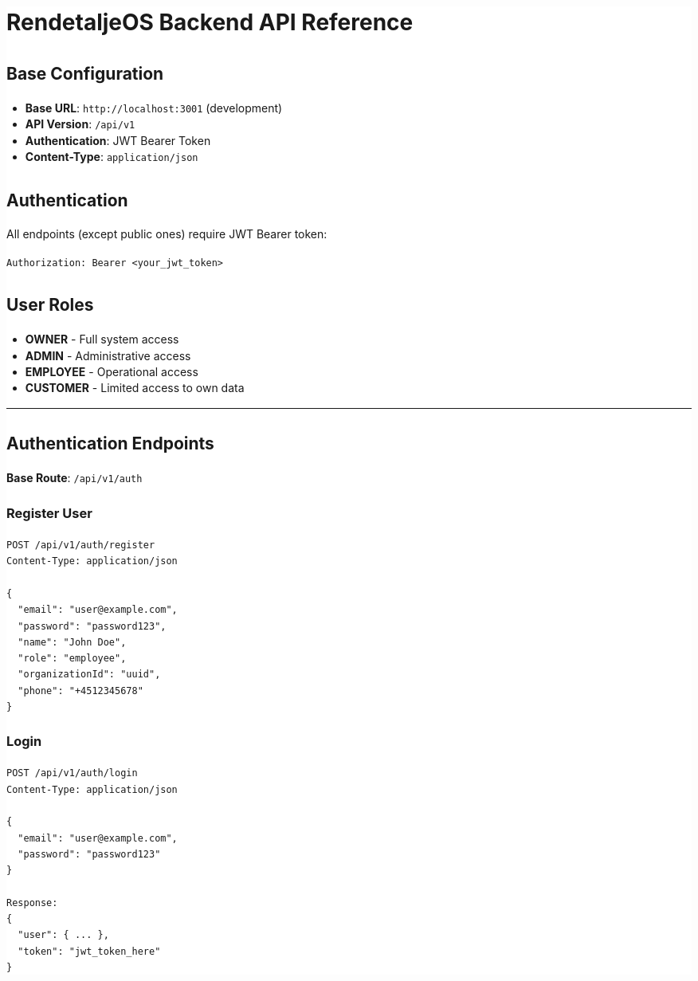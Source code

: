 # RendetaljeOS Backend API Reference

## Base Configuration

- **Base URL**: `http://localhost:3001` (development)
- **API Version**: `/api/v1`
- **Authentication**: JWT Bearer Token
- **Content-Type**: `application/json`

## Authentication

All endpoints (except public ones) require JWT Bearer token:
```
Authorization: Bearer <your_jwt_token>
```

## User Roles

- **OWNER** - Full system access
- **ADMIN** - Administrative access
- **EMPLOYEE** - Operational access
- **CUSTOMER** - Limited access to own data

---

## Authentication Endpoints

**Base Route**: `/api/v1/auth`

### Register User
```http
POST /api/v1/auth/register
Content-Type: application/json

{
  "email": "user@example.com",
  "password": "password123",
  "name": "John Doe",
  "role": "employee",
  "organizationId": "uuid",
  "phone": "+4512345678"
}
```

### Login
```http
POST /api/v1/auth/login
Content-Type: application/json

{
  "email": "user@example.com",
  "password": "password123"
}

Response:
{
  "user": { ... },
  "token": "jwt_token_here"
}
```
